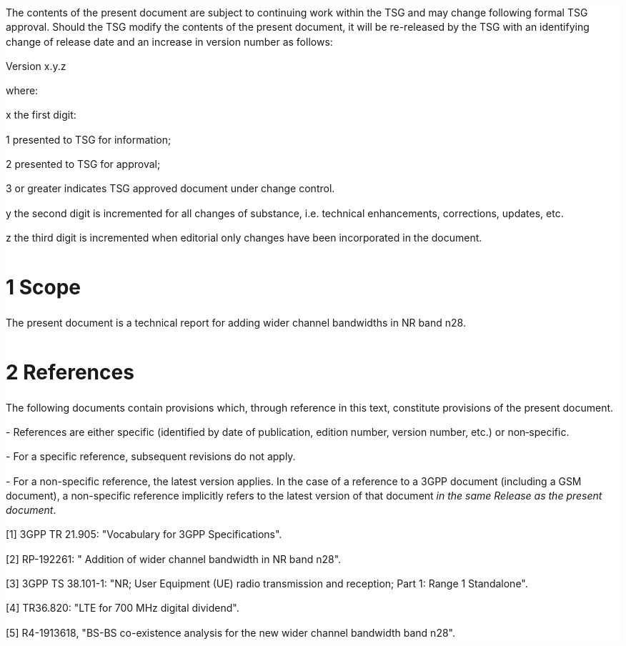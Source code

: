 The contents of the present document are subject to continuing work
within the TSG and may change following formal TSG approval. Should the
TSG modify the contents of the present document, it will be re-released
by the TSG with an identifying change of release date and an increase in
version number as follows:

Version x.y.z

where:

x the first digit:

1 presented to TSG for information;

2 presented to TSG for approval;

3 or greater indicates TSG approved document under change control.

y the second digit is incremented for all changes of substance, i.e.
technical enhancements, corrections, updates, etc.

z the third digit is incremented when editorial only changes have been
incorporated in the document.

 

1 Scope
=======

The present document is a technical report for adding wider channel
bandwidths in NR band n28.

2 References
============

The following documents contain provisions which, through reference in
this text, constitute provisions of the present document.

\- References are either specific (identified by date of publication,
edition number, version number, etc.) or non‑specific.

\- For a specific reference, subsequent revisions do not apply.

\- For a non-specific reference, the latest version applies. In the case
of a reference to a 3GPP document (including a GSM document), a
non-specific reference implicitly refers to the latest version of that
document *in the same Release as the present document*.

\[1\] 3GPP TR 21.905: \"Vocabulary for 3GPP Specifications\".

\[2\] RP-192261: \" Addition of wider channel bandwidth in NR band
n28\".

\[3\] 3GPP TS 38.101-1: \"NR; User Equipment (UE) radio transmission and
reception; Part 1: Range 1 Standalone\".

\[4\] TR36.820: \"LTE for 700 MHz digital dividend\".

\[5\] R4-1913618, \"BS-BS co-existence analysis for the new wider
channel bandwidth band n28\".
